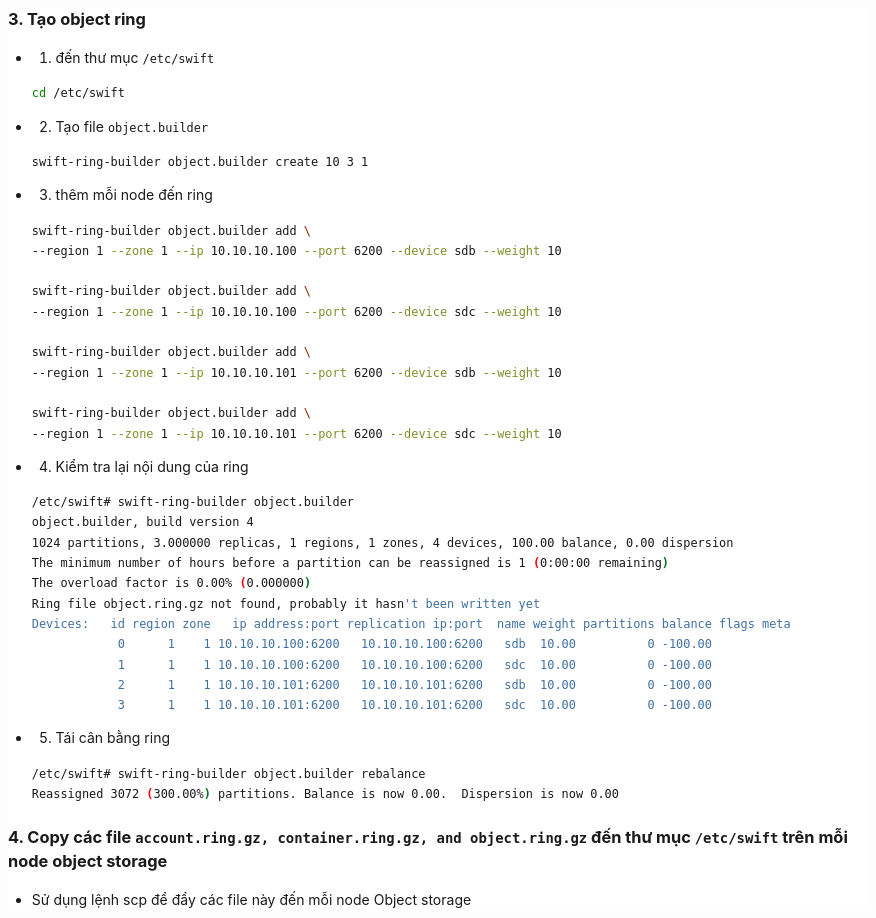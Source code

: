 ### 3. Tạo object ring
- 1. đến thư mục `/etc/swift`

  ```sh
  cd /etc/swift
  ```
  
- 2. Tạo file `object.builder`

  ```sh
  swift-ring-builder object.builder create 10 3 1
  ```
  
- 3. thêm mỗi node đến ring

  ```sh
  swift-ring-builder object.builder add \
  --region 1 --zone 1 --ip 10.10.10.100 --port 6200 --device sdb --weight 10
  
  swift-ring-builder object.builder add \
  --region 1 --zone 1 --ip 10.10.10.100 --port 6200 --device sdc --weight 10
  
  swift-ring-builder object.builder add \
  --region 1 --zone 1 --ip 10.10.10.101 --port 6200 --device sdb --weight 10
  
  swift-ring-builder object.builder add \
  --region 1 --zone 1 --ip 10.10.10.101 --port 6200 --device sdc --weight 10
  ```

- 4. Kiểm tra lại nội dung của ring

  ```sh
  /etc/swift# swift-ring-builder object.builder
  object.builder, build version 4
  1024 partitions, 3.000000 replicas, 1 regions, 1 zones, 4 devices, 100.00 balance, 0.00 dispersion
  The minimum number of hours before a partition can be reassigned is 1 (0:00:00 remaining)
  The overload factor is 0.00% (0.000000)
  Ring file object.ring.gz not found, probably it hasn't been written yet
  Devices:   id region zone   ip address:port replication ip:port  name weight partitions balance flags meta
              0      1    1 10.10.10.100:6200   10.10.10.100:6200   sdb  10.00          0 -100.00
              1      1    1 10.10.10.100:6200   10.10.10.100:6200   sdc  10.00          0 -100.00
              2      1    1 10.10.10.101:6200   10.10.10.101:6200   sdb  10.00          0 -100.00
              3      1    1 10.10.10.101:6200   10.10.10.101:6200   sdc  10.00          0 -100.00
  ```
  
- 5. Tái cân bằng ring

  ```sh
  /etc/swift# swift-ring-builder object.builder rebalance
  Reassigned 3072 (300.00%) partitions. Balance is now 0.00.  Dispersion is now 0.00
  ```
 
### 4. Copy các file `account.ring.gz, container.ring.gz, and object.ring.gz` đến thư mục `/etc/swift` trên mỗi node object storage
- Sử dụng lệnh scp để đẩy các file này đến mỗi node Object storage

